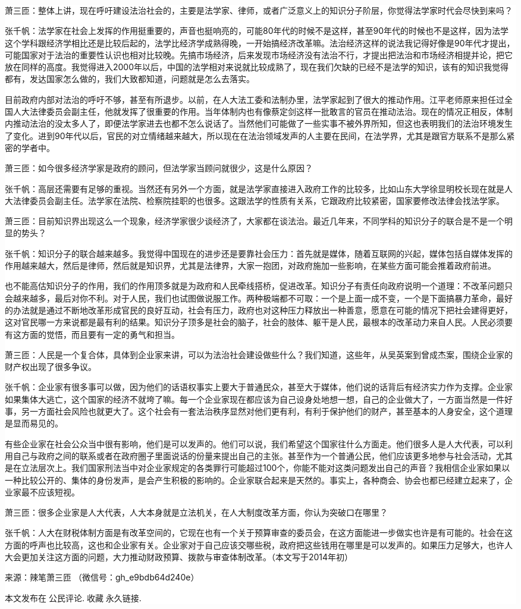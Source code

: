 萧三匝：整体上讲，现在呼吁建设法治社会的，主要是法学家、律师，或者广泛意义上的知识分子阶层，你觉得法学家时代会尽快到来吗？

张千帆：法学家在社会上发挥的作用挺重要的，声音也挺响亮的，可能80年代的时候不是这样，甚至90年代的时候也不是这样，因为法学这个学科跟经济学相比还是比较后起的，法学比经济学成熟得晚，一开始搞经济改革嘛。法治经济这样的说法我记得好像是90年代才提出，可能国家对于法治的重要性认识也相对比较晚。先搞市场经济，后来发现市场经济没有法治不行，才提出把法治和市场经济相提并论，把它放在同样的高度。我觉得进入2000年以后，中国的法学相对来说就比较成熟了，现在我们欠缺的已经不是法学的知识，该有的知识我觉得都有，发达国家怎么做的，我们大致都知道，问题就是怎么去落实。

目前政府内部对法治的呼吁不够，甚至有所退步。以前，在人大法工委和法制办里，法学家起到了很大的推动作用。江平老师原来担任过全国人大法律委员会副主任，他就发挥了很重要的作用。当年体制内也有像蔡定剑这样一批敢言的官员在推动法治。现在的情况正相反，体制内推动法治的没太多人了，即便法学家进去也都不怎么说话了。当然他们可能做了一些实事不被外界所知，但这也表明我们的法治环境发生了变化。进到90年代以后，官民的对立情绪越来越大，所以现在在法治领域发声的人主要在民间，在法学界，尤其是跟官方联系不是那么紧密的学者中。

萧三匝：如今很多经济学家是政府的顾问，但法学家当顾问就很少，这是什么原因？

张千帆：高层还需要有足够的重视。当然还有另外一个方面，就是法学家直接进入政府工作的比较多，比如山东大学徐显明校长现在就是人大法律委员会副主任。法学家在法院、检察院挂职的也很多。这跟法学的性质有关系，它跟政府比较紧密，国家要修改法律会找法学家。

萧三匝：目前知识界出现这么一个现象，经济学家很少谈经济了，大家都在谈法治。最近几年来，不同学科的知识分子的联合是不是一个明显的势头？

张千帆：知识分子的联合越来越多。我觉得中国现在的进步还是要靠社会压力：首先就是媒体，随着互联网的兴起，媒体包括自媒体发挥的作用越来越大，然后是律师，然后就是知识界，尤其是法律界，大家一抱团，对政府施加一些影响，在某些方面可能会推着政府前进。

也不能高估知识分子的作用，我们的作用顶多就是为政府和人民牵线搭桥，促进改革。知识分子有责任向政府说明一个道理：不改革问题只会越来越多，最后对你不利。对于人民，我们也试图做说服工作。两种极端都不可取：一个是上面一成不变，一个是下面搞暴力革命，最好的办法就是通过不断地改革形成官民的良好互动，社会有压力，政府也对这种压力释放出一种善意，愿意在可能的情况下把社会建得更好，这对官民哪一方来说都是最有利的结果。知识分子顶多是社会的脑子，社会的肢体、躯干是人民，最根本的改革动力来自人民。人民必须要有这方面的觉悟，而且要有一定的勇气和担当。

萧三匝：人民是一个复合体，具体到企业家来讲，可以为法治社会建设做些什么？我们知道，这些年，从吴英案到曾成杰案，围绕企业家的财产权出现了很多争议。

张千帆：企业家有很多事可以做，因为他们的话语权事实上要大于普通民众，甚至大于媒体，他们说的话背后有经济实力作为支撑。企业家如果集体大逃亡，这个国家的经济不就垮了嘛。每一个企业家现在都应该为自己设身处地想一想，自己的企业做大了，一方面当然是一件好事，另一方面社会风险也就更大了。这个社会有一套法治秩序显然对他们更有利，有利于保护他们的财产，甚至基本的人身安全，这个道理是显而易见的。

有些企业家在社会公众当中很有影响，他们是可以发声的。他们可以说，我们希望这个国家往什么方面走。他们很多人是人大代表，可以利用自己与政府之间的联系或者在政府圈子里面说话的份量来提出自己的主张。甚至作为一个普通公民，他们应该更多地参与社会活动，尤其是在立法层次上。我们国家刑法当中对企业家规定的各类罪行可能超过100个，你能不能对这类问题发出自己的声音？我相信企业家如果以一种比较公开的、集体的身份发声，是会产生积极的影响的。企业家联合起来是天然的。事实上，各种商会、协会也都已经建立起来了，企业家最不应该短视。

萧三匝：很多企业家是人大代表，人大本身就是立法机关，在人大制度改革方面，你认为突破口在哪里？

张千帆：人大在财税体制方面是有改革空间的，它现在也有一个关于预算审查的委员会，在这方面能进一步做实也许是有可能的。社会在这方面的呼声也比较高，这也和企业家有关。企业家对于自己应该交哪些税，政府把这些钱用在哪里是可以发声的。如果压力足够大，也许人大会更加关注这方面的问题，大力推动财政预算、拨款与审查体制改革。（本文写于2014年初）

来源：辣笔萧三匝 （微信号：gh_e9bdb64d240e）

本文发布在 公民评论. 收藏 永久链接.